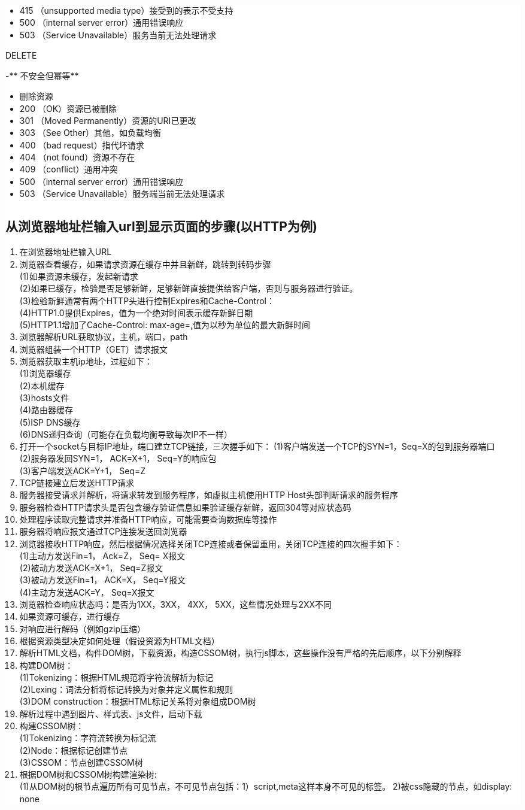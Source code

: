 - 415 （unsupported media type）接受到的表示不受支持
- 500 （internal server error）通用错误响应
- 503 （Service Unavailable）服务当前无法处理请求

DELETE

-** 不安全但幂等**
- 删除资源
- 200 （OK）资源已被删除
- 301 （Moved Permanently）资源的URI已更改
- 303 （See Other）其他，如负载均衡
- 400 （bad request）指代坏请求
- 404 （not found）资源不存在
- 409 （conflict）通用冲突
- 500 （internal server error）通用错误响应
- 503 （Service Unavailable）服务端当前无法处理请求
## 从浏览器地址栏输入url到显示页面的步骤(以HTTP为例)
1. 在浏览器地址栏输入URL
2. 浏览器查看缓存，如果请求资源在缓存中并且新鲜，跳转到转码步骤   
   (1)如果资源未缓存，发起新请求  
   (2)如果已缓存，检验是否足够新鲜，足够新鲜直接提供给客户端，否则与服务器进行验证。  
   (3)检验新鲜通常有两个HTTP头进行控制Expires和Cache-Control：  
   (4)HTTP1.0提供Expires，值为一个绝对时间表示缓存新鲜日期   
   (5)HTTP1.1增加了Cache-Control: max-age=,值为以秒为单位的最大新鲜时间    
3. 浏览器解析URL获取协议，主机，端口，path
4. 浏览器组装一个HTTP（GET）请求报文
5. 浏览器获取主机ip地址，过程如下：  
   (1)浏览器缓存  
   (2)本机缓存  
   (3)hosts文件  
   (4)路由器缓存   
   (5)ISP DNS缓存   
   (6)DNS递归查询（可能存在负载均衡导致每次IP不一样）
6. 打开一个socket与目标IP地址，端口建立TCP链接，三次握手如下： 
   (1)客户端发送一个TCP的SYN=1，Seq=X的包到服务器端口  
   (2)服务器发回SYN=1， ACK=X+1， Seq=Y的响应包  
   (3)客户端发送ACK=Y+1， Seq=Z
7. TCP链接建立后发送HTTP请求
8. 服务器接受请求并解析，将请求转发到服务程序，如虚拟主机使用HTTP Host头部判断请求的服务程序
9. 服务器检查HTTP请求头是否包含缓存验证信息如果验证缓存新鲜，返回304等对应状态码
10. 处理程序读取完整请求并准备HTTP响应，可能需要查询数据库等操作
11. 服务器将响应报文通过TCP连接发送回浏览器
12. 浏览器接收HTTP响应，然后根据情况选择关闭TCP连接或者保留重用，关闭TCP连接的四次握手如下：  
   (1)主动方发送Fin=1， Ack=Z， Seq= X报文  
   (2)被动方发送ACK=X+1， Seq=Z报文   
   (3)被动方发送Fin=1， ACK=X， Seq=Y报文   
   (4)主动方发送ACK=Y， Seq=X报文  
13. 浏览器检查响应状态吗：是否为1XX，3XX， 4XX， 5XX，这些情况处理与2XX不同
14. 如果资源可缓存，进行缓存
15. 对响应进行解码（例如gzip压缩）
16. 根据资源类型决定如何处理（假设资源为HTML文档）
17. 解析HTML文档，构件DOM树，下载资源，构造CSSOM树，执行js脚本，这些操作没有严格的先后顺序，以下分别解释
18. 构建DOM树：   
   (1)Tokenizing：根据HTML规范将字符流解析为标记  
   (2)Lexing：词法分析将标记转换为对象并定义属性和规则  
   (3)DOM construction：根据HTML标记关系将对象组成DOM树  
19. 解析过程中遇到图片、样式表、js文件，启动下载
20. 构建CSSOM树：   
   (1)Tokenizing：字符流转换为标记流  
   (2)Node：根据标记创建节点  
   (3)CSSOM：节点创建CSSOM树
21. 根据DOM树和CSSOM树构建渲染树:   
   (1)从DOM树的根节点遍历所有可见节点，不可见节点包括：1）script,meta这样本身不可见的标签。   2)被css隐藏的节点，如display: none   